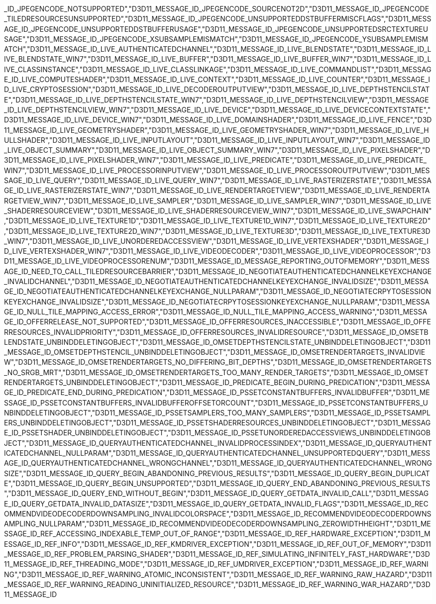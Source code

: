 _ID_JPEGENCODE_NOTSUPPORTED","D3D11_MESSAGE_ID_JPEGENCODE_SOURCENOT2D","D3D11_MESSAGE_ID_JPEGENCODE_TILEDRESOURCESUNSUPPORTED","D3D11_MESSAGE_ID_JPEGENCODE_UNSUPPORTEDDSTBUFFERMISCFLAGS","D3D11_MESSAGE_ID_JPEGENCODE_UNSUPPORTEDDSTBUFFERUSAGE","D3D11_MESSAGE_ID_JPEGENCODE_UNSUPPORTEDSRCTEXTUREUSAGE","D3D11_MESSAGE_ID_JPEGENCODE_XSUBSAMPLEMISMATCH","D3D11_MESSAGE_ID_JPEGENCODE_YSUBSAMPLEMISMATCH","D3D11_MESSAGE_ID_LIVE_AUTHENTICATEDCHANNEL","D3D11_MESSAGE_ID_LIVE_BLENDSTATE","D3D11_MESSAGE_ID_LIVE_BLENDSTATE_WIN7","D3D11_MESSAGE_ID_LIVE_BUFFER","D3D11_MESSAGE_ID_LIVE_BUFFER_WIN7","D3D11_MESSAGE_ID_LIVE_CLASSINSTANCE","D3D11_MESSAGE_ID_LIVE_CLASSLINKAGE","D3D11_MESSAGE_ID_LIVE_COMMANDLIST","D3D11_MESSAGE_ID_LIVE_COMPUTESHADER","D3D11_MESSAGE_ID_LIVE_CONTEXT","D3D11_MESSAGE_ID_LIVE_COUNTER","D3D11_MESSAGE_ID_LIVE_CRYPTOSESSION","D3D11_MESSAGE_ID_LIVE_DECODEROUTPUTVIEW","D3D11_MESSAGE_ID_LIVE_DEPTHSTENCILSTATE","D3D11_MESSAGE_ID_LIVE_DEPTHSTENCILSTATE_WIN7","D3D11_MESSAGE_ID_LIVE_DEPTHSTENCILVIEW","D3D11_MESSAGE_ID_LIVE_DEPTHSTENCILVIEW_WIN7","D3D11_MESSAGE_ID_LIVE_DEVICE","D3D11_MESSAGE_ID_LIVE_DEVICECONTEXTSTATE","D3D11_MESSAGE_ID_LIVE_DEVICE_WIN7","D3D11_MESSAGE_ID_LIVE_DOMAINSHADER","D3D11_MESSAGE_ID_LIVE_FENCE","D3D11_MESSAGE_ID_LIVE_GEOMETRYSHADER","D3D11_MESSAGE_ID_LIVE_GEOMETRYSHADER_WIN7","D3D11_MESSAGE_ID_LIVE_HULLSHADER","D3D11_MESSAGE_ID_LIVE_INPUTLAYOUT","D3D11_MESSAGE_ID_LIVE_INPUTLAYOUT_WIN7","D3D11_MESSAGE_ID_LIVE_OBJECT_SUMMARY","D3D11_MESSAGE_ID_LIVE_OBJECT_SUMMARY_WIN7","D3D11_MESSAGE_ID_LIVE_PIXELSHADER","D3D11_MESSAGE_ID_LIVE_PIXELSHADER_WIN7","D3D11_MESSAGE_ID_LIVE_PREDICATE","D3D11_MESSAGE_ID_LIVE_PREDICATE_WIN7","D3D11_MESSAGE_ID_LIVE_PROCESSORINPUTVIEW","D3D11_MESSAGE_ID_LIVE_PROCESSOROUTPUTVIEW","D3D11_MESSAGE_ID_LIVE_QUERY","D3D11_MESSAGE_ID_LIVE_QUERY_WIN7","D3D11_MESSAGE_ID_LIVE_RASTERIZERSTATE","D3D11_MESSAGE_ID_LIVE_RASTERIZERSTATE_WIN7","D3D11_MESSAGE_ID_LIVE_RENDERTARGETVIEW","D3D11_MESSAGE_ID_LIVE_RENDERTARGETVIEW_WIN7","D3D11_MESSAGE_ID_LIVE_SAMPLER","D3D11_MESSAGE_ID_LIVE_SAMPLER_WIN7","D3D11_MESSAGE_ID_LIVE_SHADERRESOURCEVIEW","D3D11_MESSAGE_ID_LIVE_SHADERRESOURCEVIEW_WIN7","D3D11_MESSAGE_ID_LIVE_SWAPCHAIN","D3D11_MESSAGE_ID_LIVE_TEXTURE1D","D3D11_MESSAGE_ID_LIVE_TEXTURE1D_WIN7","D3D11_MESSAGE_ID_LIVE_TEXTURE2D","D3D11_MESSAGE_ID_LIVE_TEXTURE2D_WIN7","D3D11_MESSAGE_ID_LIVE_TEXTURE3D","D3D11_MESSAGE_ID_LIVE_TEXTURE3D_WIN7","D3D11_MESSAGE_ID_LIVE_UNORDEREDACCESSVIEW","D3D11_MESSAGE_ID_LIVE_VERTEXSHADER","D3D11_MESSAGE_ID_LIVE_VERTEXSHADER_WIN7","D3D11_MESSAGE_ID_LIVE_VIDEODECODER","D3D11_MESSAGE_ID_LIVE_VIDEOPROCESSOR","D3D11_MESSAGE_ID_LIVE_VIDEOPROCESSORENUM","D3D11_MESSAGE_ID_MESSAGE_REPORTING_OUTOFMEMORY","D3D11_MESSAGE_ID_NEED_TO_CALL_TILEDRESOURCEBARRIER","D3D11_MESSAGE_ID_NEGOTIATEAUTHENTICATEDCHANNELKEYEXCHANGE_INVALIDCHANNEL","D3D11_MESSAGE_ID_NEGOTIATEAUTHENTICATEDCHANNELKEYEXCHANGE_INVALIDSIZE","D3D11_MESSAGE_ID_NEGOTIATEAUTHENTICATEDCHANNELKEYEXCHANGE_NULLPARAM","D3D11_MESSAGE_ID_NEGOTIATECRPYTOSESSIONKEYEXCHANGE_INVALIDSIZE","D3D11_MESSAGE_ID_NEGOTIATECRPYTOSESSIONKEYEXCHANGE_NULLPARAM","D3D11_MESSAGE_ID_NULL_TILE_MAPPING_ACCESS_ERROR","D3D11_MESSAGE_ID_NULL_TILE_MAPPING_ACCESS_WARNING","D3D11_MESSAGE_ID_OFFERRELEASE_NOT_SUPPORTED","D3D11_MESSAGE_ID_OFFERRESOURCES_INACCESSIBLE","D3D11_MESSAGE_ID_OFFERRESOURCES_INVALIDPRIORITY","D3D11_MESSAGE_ID_OFFERRESOURCES_INVALIDRESOURCE","D3D11_MESSAGE_ID_OMSETBLENDSTATE_UNBINDDELETINGOBJECT","D3D11_MESSAGE_ID_OMSETDEPTHSTENCILSTATE_UNBINDDELETINGOBJECT","D3D11_MESSAGE_ID_OMSETDEPTHSTENCIL_UNBINDDELETINGOBJECT","D3D11_MESSAGE_ID_OMSETRENDERTARGETS_INVALIDVIEW","D3D11_MESSAGE_ID_OMSETRENDERTARGETS_NO_DIFFERING_BIT_DEPTHS","D3D11_MESSAGE_ID_OMSETRENDERTARGETS_NO_SRGB_MRT","D3D11_MESSAGE_ID_OMSETRENDERTARGETS_TOO_MANY_RENDER_TARGETS","D3D11_MESSAGE_ID_OMSETRENDERTARGETS_UNBINDDELETINGOBJECT","D3D11_MESSAGE_ID_PREDICATE_BEGIN_DURING_PREDICATION","D3D11_MESSAGE_ID_PREDICATE_END_DURING_PREDICATION","D3D11_MESSAGE_ID_PSSETCONSTANTBUFFERS_INVALIDBUFFER","D3D11_MESSAGE_ID_PSSETCONSTANTBUFFERS_INVALIDBUFFEROFFSETORCOUNT","D3D11_MESSAGE_ID_PSSETCONSTANTBUFFERS_UNBINDDELETINGOBJECT","D3D11_MESSAGE_ID_PSSETSAMPLERS_TOO_MANY_SAMPLERS","D3D11_MESSAGE_ID_PSSETSAMPLERS_UNBINDDELETINGOBJECT","D3D11_MESSAGE_ID_PSSETSHADERRESOURCES_UNBINDDELETINGOBJECT","D3D11_MESSAGE_ID_PSSETSHADER_UNBINDDELETINGOBJECT","D3D11_MESSAGE_ID_PSSETUNORDEREDACCESSVIEWS_UNBINDDELETINGOBJECT","D3D11_MESSAGE_ID_QUERYAUTHENTICATEDCHANNEL_INVALIDPROCESSINDEX","D3D11_MESSAGE_ID_QUERYAUTHENTICATEDCHANNEL_NULLPARAM","D3D11_MESSAGE_ID_QUERYAUTHENTICATEDCHANNEL_UNSUPPORTEDQUERY","D3D11_MESSAGE_ID_QUERYAUTHENTICATEDCHANNEL_WRONGCHANNEL","D3D11_MESSAGE_ID_QUERYAUTHENTICATEDCHANNEL_WRONGSIZE","D3D11_MESSAGE_ID_QUERY_BEGIN_ABANDONING_PREVIOUS_RESULTS","D3D11_MESSAGE_ID_QUERY_BEGIN_DUPLICATE","D3D11_MESSAGE_ID_QUERY_BEGIN_UNSUPPORTED","D3D11_MESSAGE_ID_QUERY_END_ABANDONING_PREVIOUS_RESULTS","D3D11_MESSAGE_ID_QUERY_END_WITHOUT_BEGIN","D3D11_MESSAGE_ID_QUERY_GETDATA_INVALID_CALL","D3D11_MESSAGE_ID_QUERY_GETDATA_INVALID_DATASIZE","D3D11_MESSAGE_ID_QUERY_GETDATA_INVALID_FLAGS","D3D11_MESSAGE_ID_RECOMMENDVIDEODECODERDOWNSAMPLING_INVALIDCOLORSPACE","D3D11_MESSAGE_ID_RECOMMENDVIDEODECODERDOWNSAMPLING_NULLPARAM","D3D11_MESSAGE_ID_RECOMMENDVIDEODECODERDOWNSAMPLING_ZEROWIDTHHEIGHT","D3D11_MESSAGE_ID_REF_ACCESSING_INDEXABLE_TEMP_OUT_OF_RANGE","D3D11_MESSAGE_ID_REF_HARDWARE_EXCEPTION","D3D11_MESSAGE_ID_REF_INFO","D3D11_MESSAGE_ID_REF_KMDRIVER_EXCEPTION","D3D11_MESSAGE_ID_REF_OUT_OF_MEMORY","D3D11_MESSAGE_ID_REF_PROBLEM_PARSING_SHADER","D3D11_MESSAGE_ID_REF_SIMULATING_INFINITELY_FAST_HARDWARE","D3D11_MESSAGE_ID_REF_THREADING_MODE","D3D11_MESSAGE_ID_REF_UMDRIVER_EXCEPTION","D3D11_MESSAGE_ID_REF_WARNING","D3D11_MESSAGE_ID_REF_WARNING_ATOMIC_INCONSISTENT","D3D11_MESSAGE_ID_REF_WARNING_RAW_HAZARD","D3D11_MESSAGE_ID_REF_WARNING_READING_UNINITIALIZED_RESOURCE","D3D11_MESSAGE_ID_REF_WARNING_WAR_HAZARD","D3D11_MESSAGE_ID